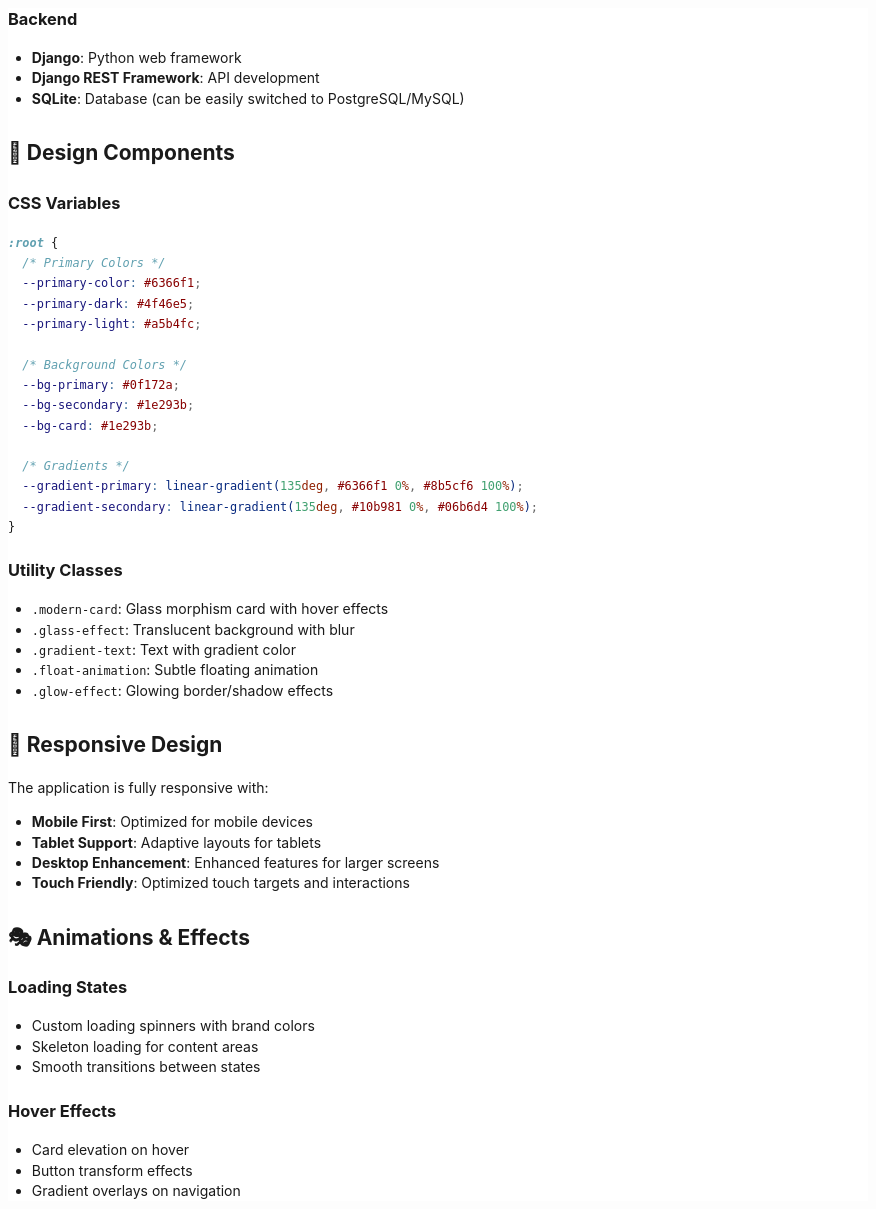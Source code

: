 ### Backend
- **Django**: Python web framework
- **Django REST Framework**: API development
- **SQLite**: Database (can be easily switched to PostgreSQL/MySQL)

## 🎨 Design Components

### CSS Variables
```css
:root {
  /* Primary Colors */
  --primary-color: #6366f1;
  --primary-dark: #4f46e5;
  --primary-light: #a5b4fc;
  
  /* Background Colors */
  --bg-primary: #0f172a;
  --bg-secondary: #1e293b;
  --bg-card: #1e293b;
  
  /* Gradients */
  --gradient-primary: linear-gradient(135deg, #6366f1 0%, #8b5cf6 100%);
  --gradient-secondary: linear-gradient(135deg, #10b981 0%, #06b6d4 100%);
}
```

### Utility Classes
- `.modern-card`: Glass morphism card with hover effects
- `.glass-effect`: Translucent background with blur
- `.gradient-text`: Text with gradient color
- `.float-animation`: Subtle floating animation
- `.glow-effect`: Glowing border/shadow effects

## 📱 Responsive Design

The application is fully responsive with:
- **Mobile First**: Optimized for mobile devices
- **Tablet Support**: Adaptive layouts for tablets
- **Desktop Enhancement**: Enhanced features for larger screens
- **Touch Friendly**: Optimized touch targets and interactions

## 🎭 Animations & Effects

### Loading States
- Custom loading spinners with brand colors
- Skeleton loading for content areas
- Smooth transitions between states

### Hover Effects
- Card elevation on hover
- Button transform effects
- Gradient overlays on navigation
